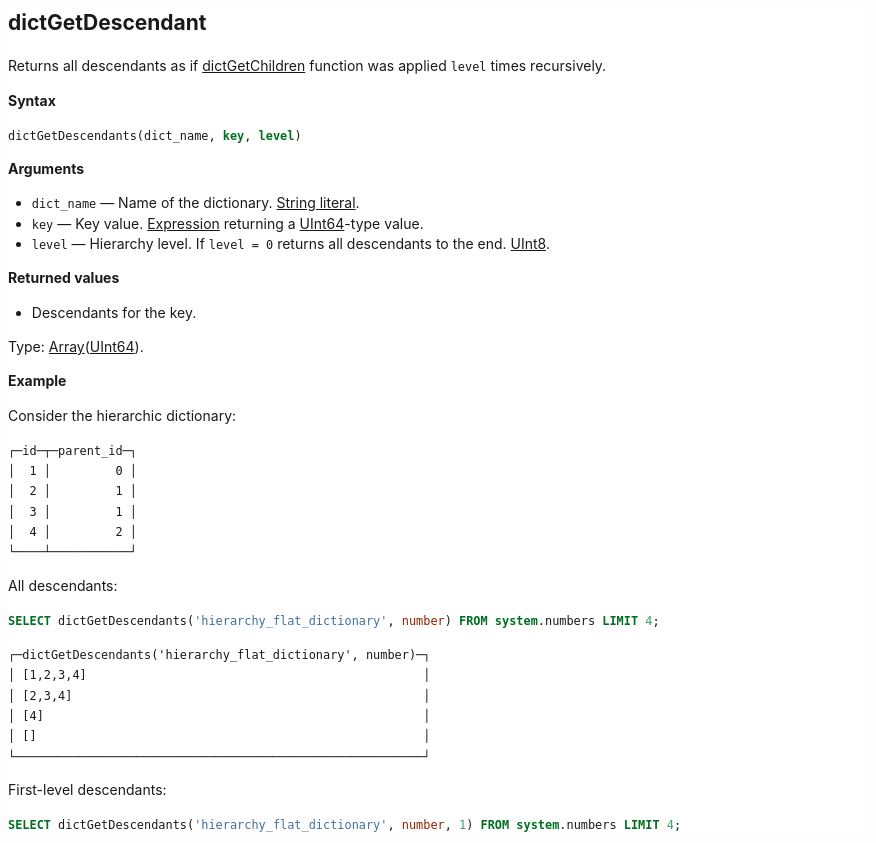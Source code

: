 ## dictGetDescendant

Returns all descendants as if [dictGetChildren](#dictgetchildren) function was applied `level` times recursively.

**Syntax**

``` sql
dictGetDescendants(dict_name, key, level)
```

**Arguments**

- `dict_name` — Name of the dictionary. [String literal](../../sql-reference/syntax.md#syntax-string-literal).
- `key` — Key value. [Expression](../../sql-reference/syntax.md#syntax-expressions) returning a [UInt64](../../sql-reference/data-types/int-uint.md)-type value.
- `level` — Hierarchy level. If `level = 0` returns all descendants to the end. [UInt8](../../sql-reference/data-types/int-uint.md).

**Returned values**

- Descendants for the key.

Type: [Array](../../sql-reference/data-types/array.md)([UInt64](../../sql-reference/data-types/int-uint.md)).

**Example**

Consider the hierarchic dictionary:

``` text
┌─id─┬─parent_id─┐
│  1 │         0 │
│  2 │         1 │
│  3 │         1 │
│  4 │         2 │
└────┴───────────┘
```
All descendants:

``` sql
SELECT dictGetDescendants('hierarchy_flat_dictionary', number) FROM system.numbers LIMIT 4;
```

``` text
┌─dictGetDescendants('hierarchy_flat_dictionary', number)─┐
│ [1,2,3,4]                                               │
│ [2,3,4]                                                 │
│ [4]                                                     │
│ []                                                      │
└─────────────────────────────────────────────────────────┘
```

First-level descendants:

``` sql
SELECT dictGetDescendants('hierarchy_flat_dictionary', number, 1) FROM system.numbers LIMIT 4;
```
